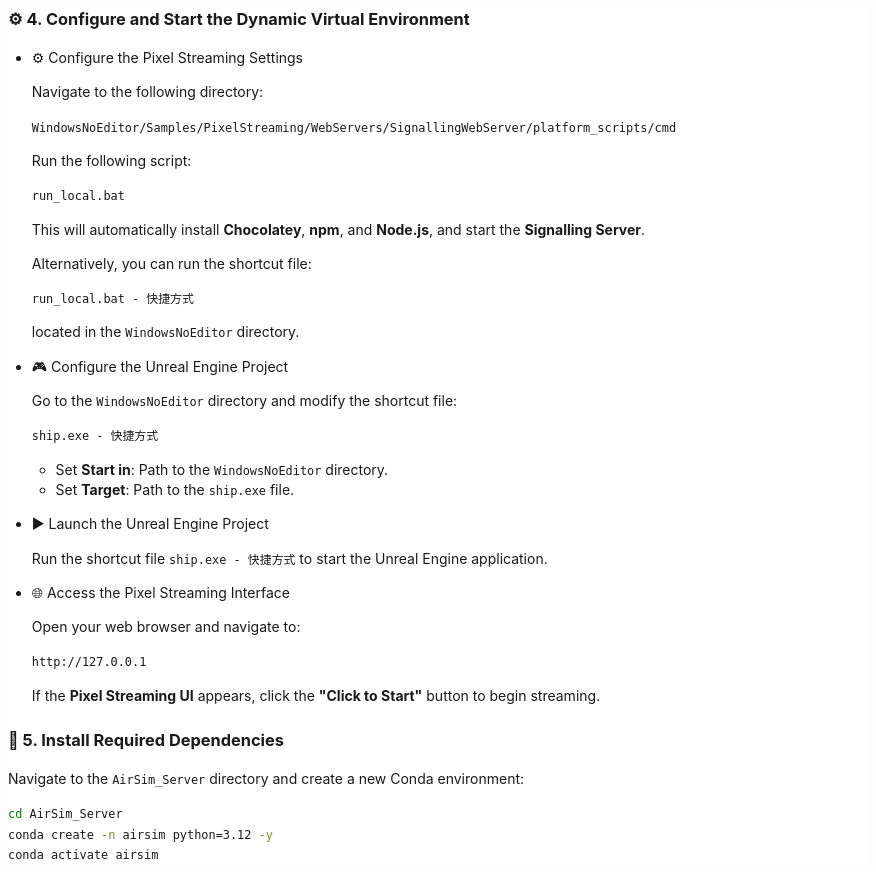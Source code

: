 ### ⚙️ 4. Configure and Start the Dynamic Virtual Environment

* ⚙️ Configure the Pixel Streaming Settings

  Navigate to the following directory:

  ```
  WindowsNoEditor/Samples/PixelStreaming/WebServers/SignallingWebServer/platform_scripts/cmd
  ```

  Run the following script:

  ```bash
  run_local.bat
  ```

  This will automatically install **Chocolatey**, **npm**, and **Node.js**, and start the **Signalling Server**.

  Alternatively, you can run the shortcut file:

  ```
  run_local.bat - 快捷方式
  ```

  located in the `WindowsNoEditor` directory.

* 🎮 Configure the Unreal Engine Project

  Go to the `WindowsNoEditor` directory and modify the shortcut file:

  ```
  ship.exe - 快捷方式
  ```

  - Set **Start in**: Path to the `WindowsNoEditor` directory.
  - Set **Target**: Path to the `ship.exe` file.

* ▶️ Launch the Unreal Engine Project

  Run the shortcut file `ship.exe - 快捷方式` to start the Unreal Engine application.

* 🌐 Access the Pixel Streaming Interface

  Open your web browser and navigate to:

  ```
  http://127.0.0.1
  ```

  If the **Pixel Streaming UI** appears, click the **"Click to Start"** button to begin streaming.

### 🧰 5. Install Required Dependencies

Navigate to the `AirSim_Server` directory and create a new Conda environment:

```bash
cd AirSim_Server
conda create -n airsim python=3.12 -y
conda activate airsim
```
